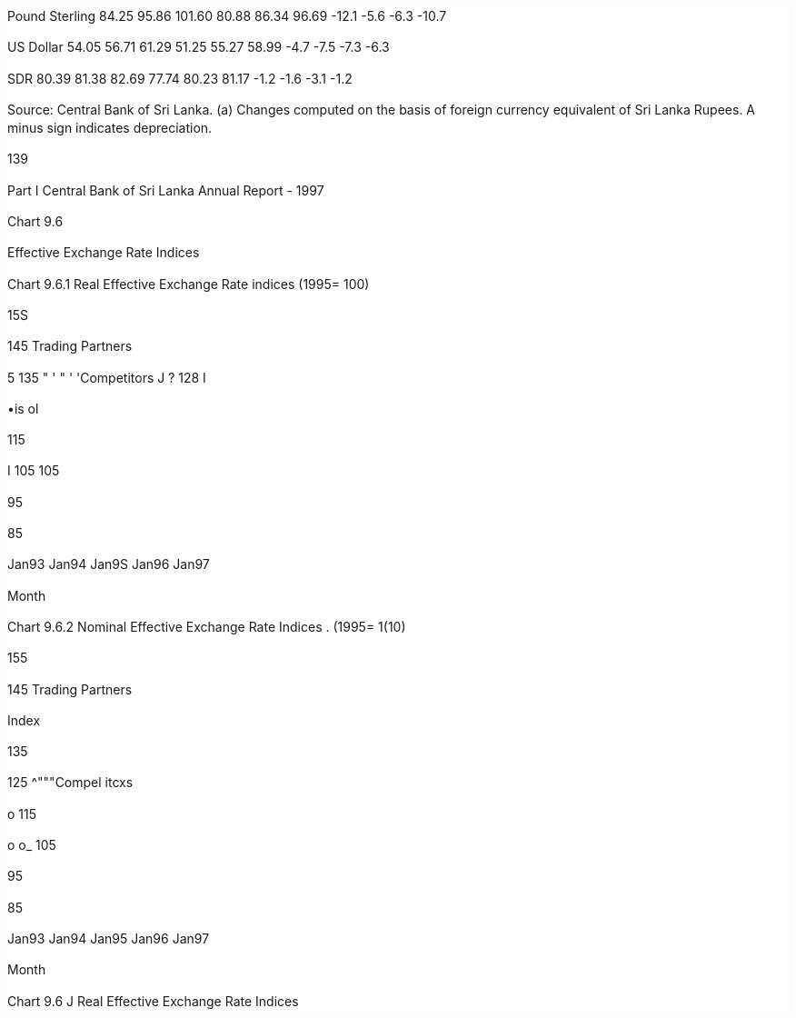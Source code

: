 Pound Sterling 84.25 95.86 101.60 80.88 86.34 96.69 -12.1 -5.6 -6.3 -10.7

US Dollar 54.05 56.71 61.29 51.25 55.27 58.99 -4.7 -7.5 -7.3 -6.3

SDR 80.39 81.38 82.69 77.74 80.23 81.17 -1.2 -1.6 -3.1 -1.2

Source: Central Bank of Sri Lanka. (a) Changes computed on the basis of foreign currency equivalent of Sri Lanka Rupees. A minus sign indicates depreciation.

139

Part I Central Bank of Sri Lanka Annual Report - 1997

Chart 9.6

Effective Exchange Rate Indices

Chart 9.6.1 Real Effective Exchange Rate indices (1995= 100)

15S

145 Trading Partners

5 135 " ' " ' 'Competitors J ? 128 I

•is ol

115

I 105 105

95

85

Jan93 Jan94 Jan9S Jan96 Jan97

Month

Chart 9.6.2 Nominal Effective Exchange Rate Indices . (1995= 1(10)

155

145 Trading Partners

Index

135

125 ^"""Compel itcxs

o 115

o o_ 105

95

85

Jan93 Jan94 Jan95 Jan96 Jan97

Month

Chart 9.6 J Real Effective Exchange Rate Indices
